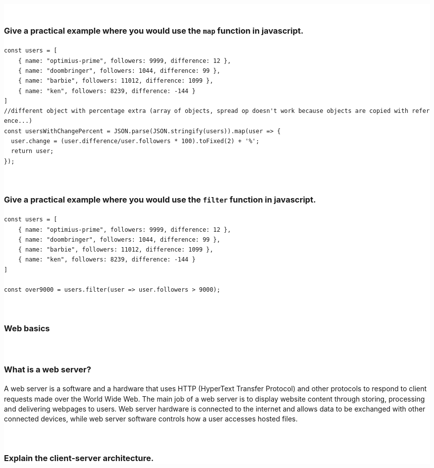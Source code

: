 <br>

###  Give a practical example where you would use the `map` function in javascript.

```JS
const users = [
    { name: "optimius-prime", followers: 9999, difference: 12 },
    { name: "doombringer", followers: 1044, difference: 99 },
    { name: "barbie", followers: 11012, difference: 1099 },
    { name: "ken", followers: 8239, difference: -144 }
]
//different object with percentage extra (array of objects, spread op doesn't work because objects are copied with reference...)
const usersWithChangePercent = JSON.parse(JSON.stringify(users)).map(user => {
  user.change = (user.difference/user.followers * 100).toFixed(2) + '%';
  return user;
});
```

<br>

###  Give a practical example where you would use the `filter` function in javascript.

```JS
const users = [
    { name: "optimius-prime", followers: 9999, difference: 12 },
    { name: "doombringer", followers: 1044, difference: 99 },
    { name: "barbie", followers: 11012, difference: 1099 },
    { name: "ken", followers: 8239, difference: -144 }
]

const over9000 = users.filter(user => user.followers > 9000);
```

<br>

### Web basics

<br>

###  What is a web server?

A web server is a software and a hardware that uses HTTP (HyperText Transfer Protocol) and other protocols to respond to client requests made over the World Wide Web. The main job of a web server is to display website content through storing, processing and delivering webpages to users.
Web server hardware is connected to the internet and allows data to be exchanged with other connected devices, while web server software controls how a user accesses hosted files.

<br>

###  Explain the client-server architecture.
